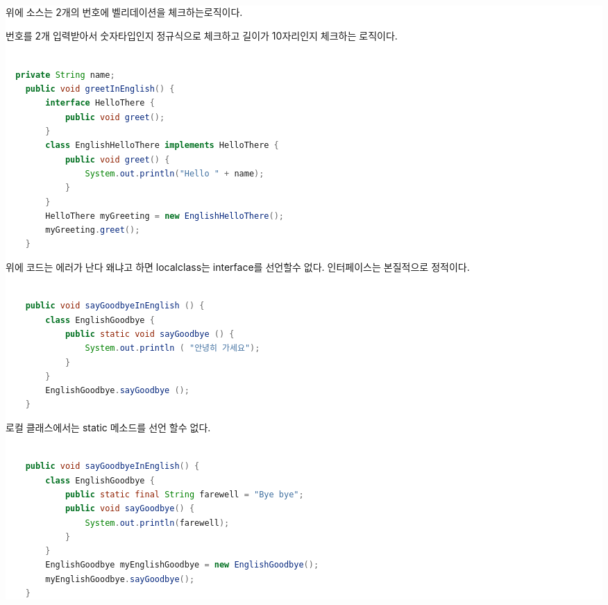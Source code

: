 위에 소스는 2개의 번호에 벨리데이션을 체크하는로직이다.

번호를 2개 입력받아서 숫자타입인지 정규식으로 체크하고 길이가 10자리인지 체크하는 로직이다.


```java

  private String name;
    public void greetInEnglish() {
        interface HelloThere {
            public void greet();
        }
        class EnglishHelloThere implements HelloThere {
            public void greet() {
                System.out.println("Hello " + name);
            }
        }
        HelloThere myGreeting = new EnglishHelloThere();
        myGreeting.greet();
    }

```

위에 코드는 에러가 난다 왜냐고 하면 localclass는 interface를 선언할수 없다.  인터페이스는 본질적으로 정적이다.


```java

    public void sayGoodbyeInEnglish () {
        class EnglishGoodbye {
            public static void sayGoodbye () {
                System.out.println ( "안녕히 가세요");
            }
        }
        EnglishGoodbye.sayGoodbye ();
    }

```

로컬 클래스에서는 static 메소드를 선언 할수 없다.

```java

    public void sayGoodbyeInEnglish() {
        class EnglishGoodbye {
            public static final String farewell = "Bye bye";
            public void sayGoodbye() {
                System.out.println(farewell);
            }
        }
        EnglishGoodbye myEnglishGoodbye = new EnglishGoodbye();
        myEnglishGoodbye.sayGoodbye();
    }

```
